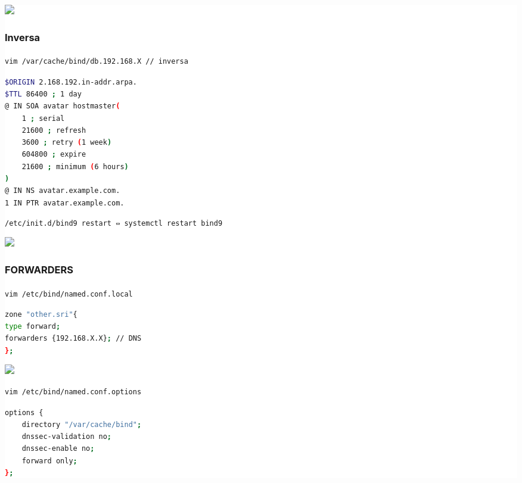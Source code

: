 ![](https://i.imgur.com/YuHejNP.png)

### Inversa

```bash
vim /var/cache/bind/db.192.168.X // inversa
```

```bash
$ORIGIN 2.168.192.in-addr.arpa.
$TTL 86400 ; 1 day
@ IN SOA avatar hostmaster(
    1 ; serial
    21600 ; refresh
    3600 ; retry (1 week)
    604800 ; expire
    21600 ; minimum (6 hours)
)
@ IN NS avatar.example.com.
1 IN PTR avatar.example.com.
```

```bash
/etc/init.d/bind9 restart ⇔ systemctl restart bind9
```

![](https://i.imgur.com/RQL7WBX.png)

### FORWARDERS

```bash
vim /etc/bind/named.conf.local
```

```bash
zone "other.sri"{
type forward;
forwarders {192.168.X.X}; // DNS
};
```

![](https://i.imgur.com/6T83AeN.png)

```bash
vim /etc/bind/named.conf.options
```

```bash
options {
    directory "/var/cache/bind";
    dnssec-validation no;
    dnssec-enable no;
    forward only;
};
```
